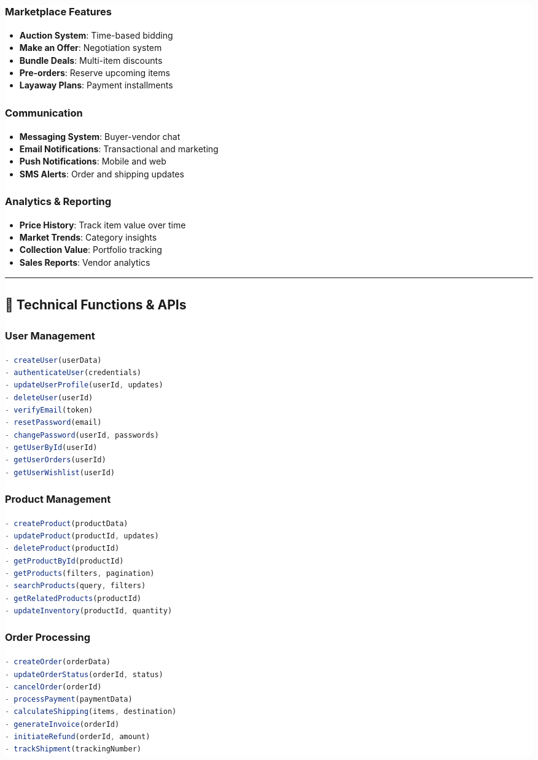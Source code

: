 ### Marketplace Features
- **Auction System**: Time-based bidding
- **Make an Offer**: Negotiation system
- **Bundle Deals**: Multi-item discounts
- **Pre-orders**: Reserve upcoming items
- **Layaway Plans**: Payment installments

### Communication
- **Messaging System**: Buyer-vendor chat
- **Email Notifications**: Transactional and marketing
- **Push Notifications**: Mobile and web
- **SMS Alerts**: Order and shipping updates

### Analytics & Reporting
- **Price History**: Track item value over time
- **Market Trends**: Category insights
- **Collection Value**: Portfolio tracking
- **Sales Reports**: Vendor analytics

---

## 🔌 Technical Functions & APIs

### User Management
```javascript
- createUser(userData)
- authenticateUser(credentials)
- updateUserProfile(userId, updates)
- deleteUser(userId)
- verifyEmail(token)
- resetPassword(email)
- changePassword(userId, passwords)
- getUserById(userId)
- getUserOrders(userId)
- getUserWishlist(userId)
```

### Product Management
```javascript
- createProduct(productData)
- updateProduct(productId, updates)
- deleteProduct(productId)
- getProductById(productId)
- getProducts(filters, pagination)
- searchProducts(query, filters)
- getRelatedProducts(productId)
- updateInventory(productId, quantity)
```

### Order Processing
```javascript
- createOrder(orderData)
- updateOrderStatus(orderId, status)
- cancelOrder(orderId)
- processPayment(paymentData)
- calculateShipping(items, destination)
- generateInvoice(orderId)
- initiateRefund(orderId, amount)
- trackShipment(trackingNumber)
```

